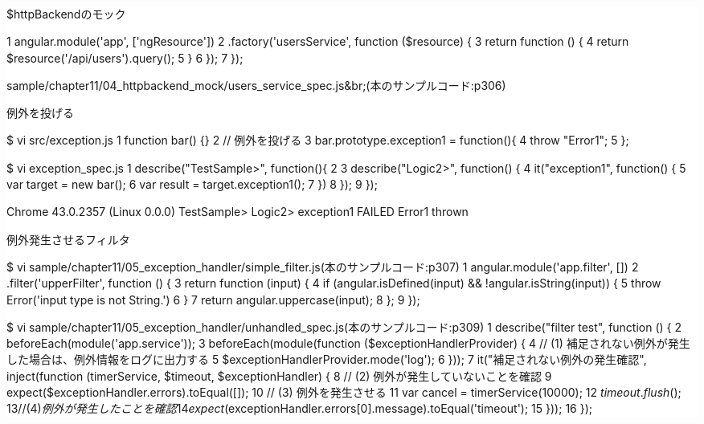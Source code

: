 $httpBackendのモック

1 angular.module('app', ['ngResource'])
2     .factory('usersService', function ($resource) {
3       return function () {
4         return $resource('/api/users').query();
5       }
6     });
7   });

sample/chapter11/04_httpbackend_mock/users_service_spec.js&br;(本のサンプルコード:p306)

例外を投げる

$ vi src/exception.js
1 function bar() {}
2 // 例外を投げる
3 bar.prototype.exception1 = function(){
4     throw "Error1";
5 };


$ vi exception_spec.js
 1 describe("TestSample>", function(){
 2 
 3     describe("Logic2>", function() {
 4         it("exception1", function() {
 5             var target = new bar();
 6             var result = target.exception1();
 7         })
 8     });
 9 });

	

Chrome 43.0.2357 (Linux 0.0.0) TestSample> Logic2> exception1 FAILED
    Error1 thrown

例外発生させるフィルタ

$ vi sample/chapter11/05_exception_handler/simple_filter.js(本のサンプルコード:p307)
 1 angular.module('app.filter', [])
 2   .filter('upperFilter', function () {
 3     return function (input) {
 4       if (angular.isDefined(input) && !angular.isString(input)) {
 5         throw Error('input type is not String.')
 6       }
 7       return angular.uppercase(input);
 8     };
 9   });

$ vi sample/chapter11/05_exception_handler/unhandled_spec.js(本のサンプルコード:p309)
 1 describe("filter test", function () {
 2   beforeEach(module('app.service'));
 3   beforeEach(module(function ($exceptionHandlerProvider) {
 4     // (1) 補足されない例外が発生した場合は、例外情報をログに出力する
 5     $exceptionHandlerProvider.mode('log');
 6   }));
 7   it("補足されない例外の発生確認", inject(function (timerService, $timeout, $exceptionHandler) {
 8     // (2) 例外が発生していないことを確認
 9     expect($exceptionHandler.errors).toEqual([]);
10     // (3) 例外を発生させる
11     var cancel = timerService(10000);
12     $timeout.flush();
13     // (4) 例外が発生したことを確認
14     expect($exceptionHandler.errors[0].message).toEqual('timeout');
15   }));
16 });
